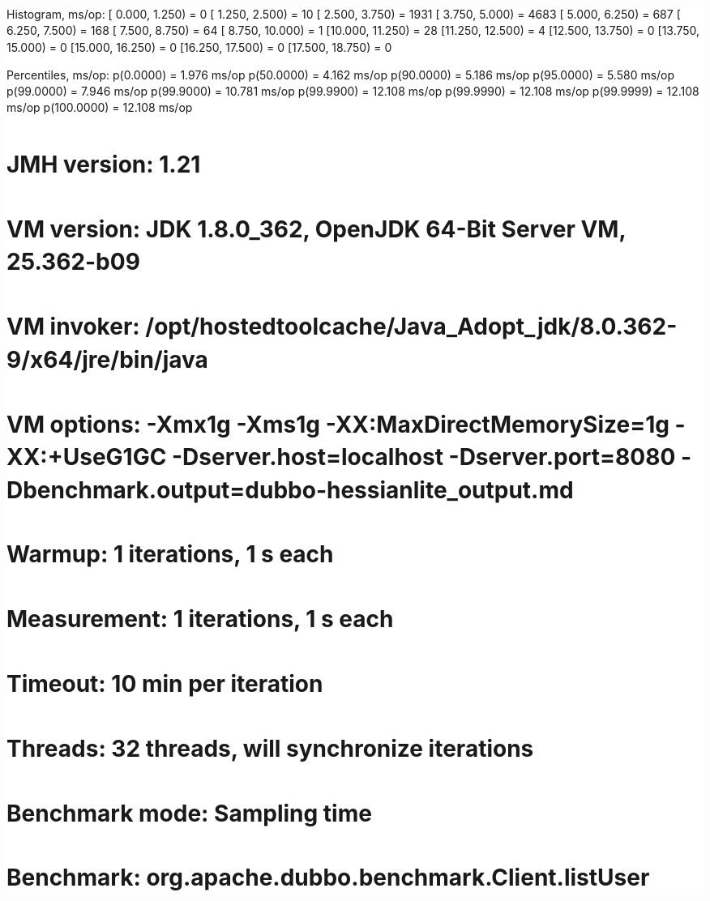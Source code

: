   Histogram, ms/op:
    [ 0.000,  1.250) = 0 
    [ 1.250,  2.500) = 10 
    [ 2.500,  3.750) = 1931 
    [ 3.750,  5.000) = 4683 
    [ 5.000,  6.250) = 687 
    [ 6.250,  7.500) = 168 
    [ 7.500,  8.750) = 64 
    [ 8.750, 10.000) = 1 
    [10.000, 11.250) = 28 
    [11.250, 12.500) = 4 
    [12.500, 13.750) = 0 
    [13.750, 15.000) = 0 
    [15.000, 16.250) = 0 
    [16.250, 17.500) = 0 
    [17.500, 18.750) = 0 

  Percentiles, ms/op:
      p(0.0000) =      1.976 ms/op
     p(50.0000) =      4.162 ms/op
     p(90.0000) =      5.186 ms/op
     p(95.0000) =      5.580 ms/op
     p(99.0000) =      7.946 ms/op
     p(99.9000) =     10.781 ms/op
     p(99.9900) =     12.108 ms/op
     p(99.9990) =     12.108 ms/op
     p(99.9999) =     12.108 ms/op
    p(100.0000) =     12.108 ms/op


# JMH version: 1.21
# VM version: JDK 1.8.0_362, OpenJDK 64-Bit Server VM, 25.362-b09
# VM invoker: /opt/hostedtoolcache/Java_Adopt_jdk/8.0.362-9/x64/jre/bin/java
# VM options: -Xmx1g -Xms1g -XX:MaxDirectMemorySize=1g -XX:+UseG1GC -Dserver.host=localhost -Dserver.port=8080 -Dbenchmark.output=dubbo-hessianlite_output.md
# Warmup: 1 iterations, 1 s each
# Measurement: 1 iterations, 1 s each
# Timeout: 10 min per iteration
# Threads: 32 threads, will synchronize iterations
# Benchmark mode: Sampling time
# Benchmark: org.apache.dubbo.benchmark.Client.listUser
